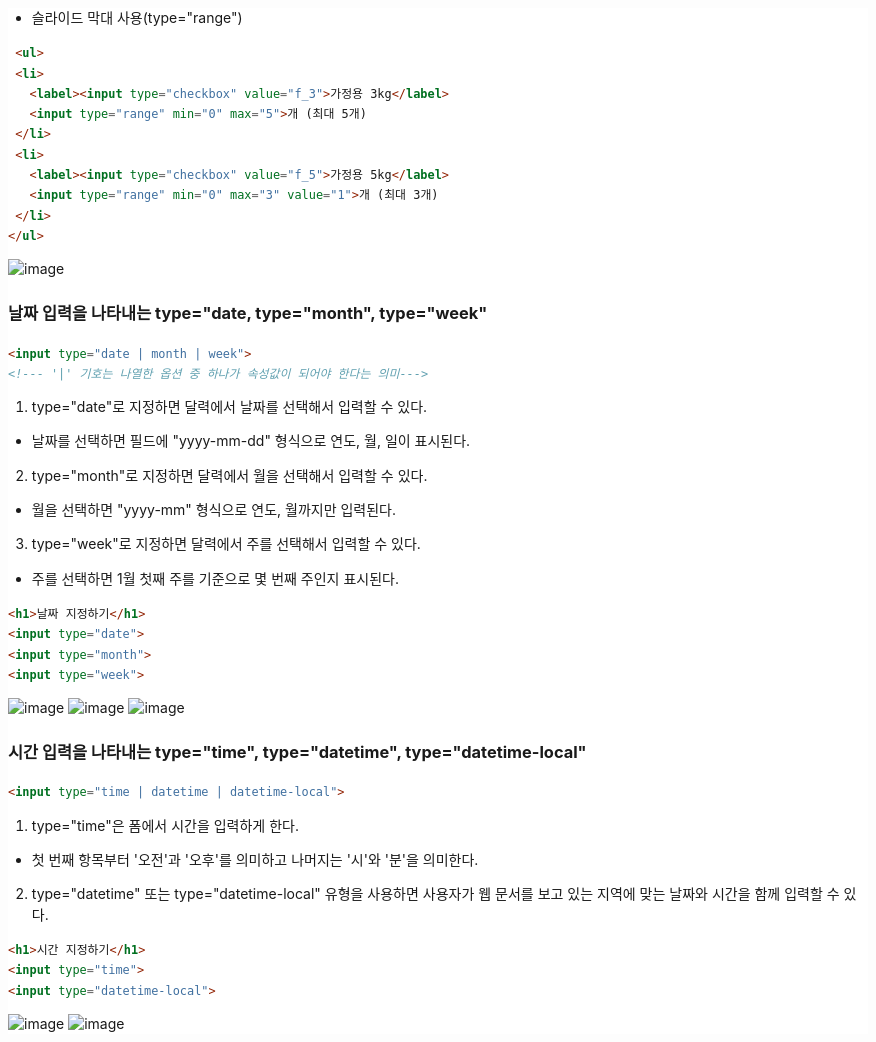 
 - 슬라이드 막대 사용(type="range")

 ```html
  <ul>
  <li>
    <label><input type="checkbox" value="f_3">가정용 3kg</label>
    <input type="range" min="0" max="5">개 (최대 5개)
  </li>
  <li>
    <label><input type="checkbox" value="f_5">가정용 5kg</label>
    <input type="range" min="0" max="3" value="1">개 (최대 3개)
  </li>
 </ul>
 ```
 ![image](https://github.com/Seonghyun-Park/Web/assets/121333241/fb45cec4-7822-4345-bb2d-ebb0c9fa1b11)

### 날짜 입력을 나타내는 type="date, type="month", type="week"

 ```html
 <input type="date | month | week">
 <!--- '|' 기호는 나열한 옵션 중 하나가 속성값이 되어야 한다는 의미--->
 ```
 1. type="date"로 지정하면 달력에서 날짜를 선택해서 입력할 수 있다. 
   - 날짜를 선택하면 필드에 "yyyy-mm-dd" 형식으로 연도, 월, 일이 표시된다.
 2. type="month"로 지정하면 달력에서 월을 선택해서 입력할 수 있다. 
   - 월을 선택하면 "yyyy-mm" 형식으로 연도, 월까지만 입력된다.
 3. type="week"로 지정하면 달력에서 주를 선택해서 입력할 수 있다. 
   - 주를 선택하면 1월 첫째 주를 기준으로 몇 번째 주인지 표시된다.

 ```html
 <h1>날짜 지정하기</h1>
 <input type="date">
 <input type="month">
 <input type="week">
 ```
 ![image](https://github.com/Seonghyun-Park/Web/assets/121333241/0644ee75-f61e-453b-b3af-8cc7beb37c27)
 ![image](https://github.com/Seonghyun-Park/Web/assets/121333241/2338404f-bbd0-412e-a561-8120e8dd943d)
 ![image](https://github.com/Seonghyun-Park/Web/assets/121333241/1bdee40f-d3b1-4536-9446-1328f33b7874)

### 시간 입력을 나타내는 type="time", type="datetime", type="datetime-local"

 ```html
 <input type="time | datetime | datetime-local">
 ```

 1. type="time"은 폼에서 시간을 입력하게 한다. 
   - 첫 번째 항목부터 '오전'과 '오후'를 의미하고 나머지는 '시'와 '분'을 의미한다.
 2. type="datetime" 또는 type="datetime-local" 유형을 사용하면 사용자가 웹 문서를 보고 있는 지역에 맞는 날짜와 시간을 함께 입력할 수 있다.

 ```html
 <h1>시간 지정하기</h1>
 <input type="time">
 <input type="datetime-local">
 ```
 ![image](https://github.com/Seonghyun-Park/Web/assets/121333241/82a6ee03-f07c-4074-bf66-77d4c2cdf54e)
![image](https://github.com/Seonghyun-Park/Web/assets/121333241/2d38f16e-2dd4-4b17-b326-58aad5274dee)
